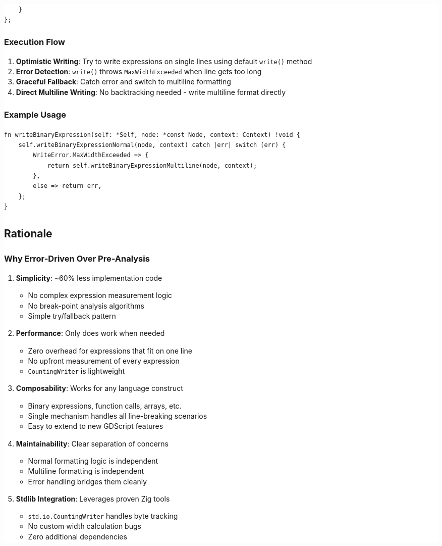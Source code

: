 ```zig
    }
};
```

### Execution Flow

1. **Optimistic Writing**: Try to write expressions on single lines using default `write()` method
2. **Error Detection**: `write()` throws `MaxWidthExceeded` when line gets too long
3. **Graceful Fallback**: Catch error and switch to multiline formatting
4. **Direct Multiline Writing**: No backtracking needed - write multiline format directly

### Example Usage

```zig
fn writeBinaryExpression(self: *Self, node: *const Node, context: Context) !void {
    self.writeBinaryExpressionNormal(node, context) catch |err| switch (err) {
        WriteError.MaxWidthExceeded => {
            return self.writeBinaryExpressionMultiline(node, context);
        },
        else => return err,
    };
}
```

## Rationale

### Why Error-Driven Over Pre-Analysis

1. **Simplicity**: ~60% less implementation code
   - No complex expression measurement logic
   - No break-point analysis algorithms
   - Simple try/fallback pattern

2. **Performance**: Only does work when needed
   - Zero overhead for expressions that fit on one line
   - No upfront measurement of every expression
   - `CountingWriter` is lightweight

3. **Composability**: Works for any language construct
   - Binary expressions, function calls, arrays, etc.
   - Single mechanism handles all line-breaking scenarios
   - Easy to extend to new GDScript features

4. **Maintainability**: Clear separation of concerns
   - Normal formatting logic is independent
   - Multiline formatting is independent
   - Error handling bridges them cleanly

5. **Stdlib Integration**: Leverages proven Zig tools
   - `std.io.CountingWriter` handles byte tracking
   - No custom width calculation bugs
   - Zero additional dependencies
